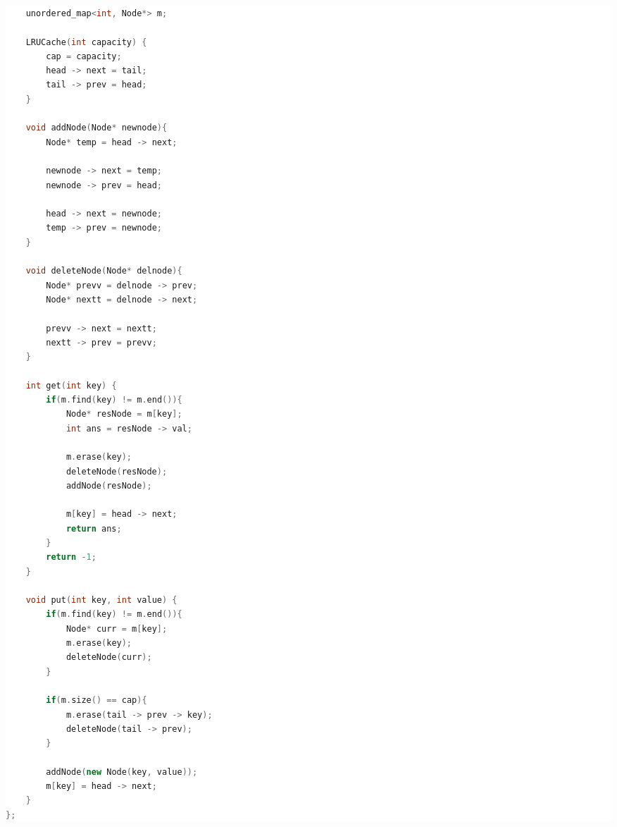 ```c++
    unordered_map<int, Node*> m;

    LRUCache(int capacity) {
        cap = capacity;
        head -> next = tail;
        tail -> prev = head;
    }

    void addNode(Node* newnode){
        Node* temp = head -> next;

        newnode -> next = temp;
        newnode -> prev = head;

        head -> next = newnode;
        temp -> prev = newnode;
    }

    void deleteNode(Node* delnode){
        Node* prevv = delnode -> prev;
        Node* nextt = delnode -> next;

        prevv -> next = nextt;
        nextt -> prev = prevv;
    }
    
    int get(int key) {
        if(m.find(key) != m.end()){
            Node* resNode = m[key];
            int ans = resNode -> val;

            m.erase(key);
            deleteNode(resNode);
            addNode(resNode);

            m[key] = head -> next;
            return ans;
        }
        return -1;
    }
    
    void put(int key, int value) {
        if(m.find(key) != m.end()){
            Node* curr = m[key];
            m.erase(key);
            deleteNode(curr);
        }

        if(m.size() == cap){
            m.erase(tail -> prev -> key);
            deleteNode(tail -> prev);
        }

        addNode(new Node(key, value));
        m[key] = head -> next;
    }
};
```
